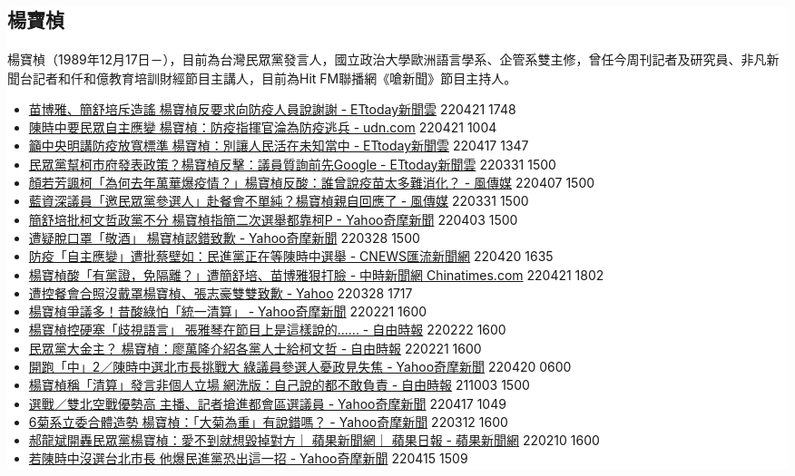 ## 楊寶楨

楊寶楨（1989年12月17日－），目前為台灣民眾黨發言人，國立政治大學歐洲語言學系、企管系雙主修，曾任今周刊記者及研究員、非凡新聞台記者和仟和億教育培訓財經節目主講人，目前為Hit FM聯播網《嗆新聞》節目主持人。
- [苗博雅、簡舒培斥造謠 楊寶楨反要求向防疫人員說謝謝 - ETtoday新聞雲](https://www.ettoday.net/news/20220421/2235018.htm "苗博雅、簡舒培斥造謠 楊寶楨反要求向防疫人員說謝謝 - ETtoday新聞雲") 220421 1748
- [陳時中要民眾自主應變 楊寶楨：防疫指揮官淪為防疫逃兵 - udn.com](https://udn.com/news/story/122190/6255207 "陳時中要民眾自主應變 楊寶楨：防疫指揮官淪為防疫逃兵 - udn.com") 220421 1004
- [籲中央明講防疫放寬標準 楊寶楨：別讓人民活在未知當中 - ETtoday新聞雲](https://www.ettoday.net/news/20220417/2231632.htm "籲中央明講防疫放寬標準 楊寶楨：別讓人民活在未知當中 - ETtoday新聞雲") 220417 1347
- [民眾黨幫柯市府發表政策？楊寶楨反擊：議員質詢前先Google - ETtoday新聞雲](https://www.ettoday.net/news/20220331/2220476.htm "民眾黨幫柯市府發表政策？楊寶楨反擊：議員質詢前先Google - ETtoday新聞雲") 220331 1500
- [顏若芳諷柯「為何去年萬華爆疫情？」楊寶楨反酸：誰曾說疫苗太多難消化？ - 風傳媒](https://www.storm.mg/article/4276681 "顏若芳諷柯「為何去年萬華爆疫情？」楊寶楨反酸：誰曾說疫苗太多難消化？ - 風傳媒") 220407 1500
- [藍資深議員「邀民眾黨參選人」赴餐會不單純？楊寶楨親自回應了 - 風傳媒](https://www.storm.mg/article/4266860 "藍資深議員「邀民眾黨參選人」赴餐會不單純？楊寶楨親自回應了 - 風傳媒") 220331 1500
- [簡舒培批柯文哲政黨不分 楊寶楨指簡二次選舉都靠柯P - Yahoo奇摩新聞](https://tw.news.yahoo.com/%E7%B0%A1%E8%88%92%E5%9F%B9%E6%89%B9%E6%9F%AF%E6%96%87%E5%93%B2%E6%94%BF%E9%BB%A8%E4%B8%8D%E5%88%86-%E6%A5%8A%E5%AF%B6%E6%A5%A8%E6%8C%87%E7%B0%A1%E4%BA%8C%E6%AC%A1%E9%81%B8%E8%88%89%E9%83%BD%E9%9D%A0%E6%9F%AFp-025750534.html "簡舒培批柯文哲政黨不分 楊寶楨指簡二次選舉都靠柯P - Yahoo奇摩新聞") 220403 1500
- [遭疑脫口罩「敬酒」 楊寶楨認錯致歉 - Yahoo奇摩新聞](https://tw.news.yahoo.com/%E9%81%AD%E7%96%91%E8%84%AB%E5%8F%A3%E7%BD%A9-%E6%95%AC%E9%85%92-%E6%A5%8A%E5%AF%B6%E6%A5%A8%E8%AA%8D%E9%8C%AF%E8%87%B4%E6%AD%89-131509755.html "遭疑脫口罩「敬酒」 楊寶楨認錯致歉 - Yahoo奇摩新聞") 220328 1500
- [防疫「自主應變」遭批蔡壁如：民進黨正在等陳時中選舉 - CNEWS匯流新聞網](https://cnews.com.tw/%E9%98%B2%E7%96%AB%E8%87%AA%E4%B8%BB%E6%87%89%E8%AE%8A%E8%94%A1%E5%A3%81%E5%A6%82%E9%99%B3%E6%99%82%E4%B8%AD%E6%A5%8A%E5%AF%B6%E6%A5%A8%E5%BF%AB%E7%AF%A9%E7%96%AB%E8%8B%97/ "防疫「自主應變」遭批蔡壁如：民進黨正在等陳時中選舉 - CNEWS匯流新聞網") 220420 1635
- [楊寶楨酸「有黨證，免隔離？」遭簡舒培、苗博雅狠打臉 - 中時新聞網 Chinatimes.com](https://www.chinatimes.com/cn/realtimenews/20220421005005-260407 "楊寶楨酸「有黨證，免隔離？」遭簡舒培、苗博雅狠打臉 - 中時新聞網 Chinatimes.com") 220421 1802
- [遭控餐會合照沒戴罩楊寶楨、張志豪雙雙致歉 - Yahoo](https://tw.tv.yahoo.com/news-video/%E9%81%AD%E6%8E%A7%E9%A4%90%E6%9C%83%E5%90%88%E7%85%A7%E6%B2%92%E6%88%B4%E7%BD%A9-%E6%A5%8A%E5%AF%B6%E6%A5%A8-%E5%BC%B5%E5%BF%97%E8%B1%AA%E9%9B%99%E9%9B%99%E8%87%B4%E6%AD%89-085828236.html "遭控餐會合照沒戴罩楊寶楨、張志豪雙雙致歉 - Yahoo") 220328 1717
- [楊寶楨爭議多！昔酸綠怕「統一清算」 - Yahoo奇摩新聞](https://tw.news.yahoo.com/%E6%A5%8A%E5%AF%B6%E6%A5%A8%E7%88%AD%E8%AD%B0%E5%A4%9A-%E6%98%94%E9%85%B8%E7%B6%A0%E6%80%95-%E7%B5%B1-%E6%B8%85%E7%AE%97-142010487.html "楊寶楨爭議多！昔酸綠怕「統一清算」 - Yahoo奇摩新聞") 220221 1600
- [楊寶楨控硬塞「歧視語言」 張雅琴在節目上是這樣說的...... - 自由時報](https://news.ltn.com.tw/news/politics/breakingnews/3837994 "楊寶楨控硬塞「歧視語言」 張雅琴在節目上是這樣說的...... - 自由時報") 220222 1600
- [民眾黨大金主？ 楊寶楨：廖萬隆介紹各黨人士給柯文哲 - 自由時報](https://news.ltn.com.tw/news/politics/breakingnews/3836142 "民眾黨大金主？ 楊寶楨：廖萬隆介紹各黨人士給柯文哲 - 自由時報") 220221 1600
- [開跑「中」2／陳時中選北市長挑戰大 綠議員參選人憂政見失焦 - Yahoo奇摩新聞](https://tw.news.yahoo.com/%E9%96%8B%E8%B7%91-%E4%B8%AD-2-%E9%99%B3%E6%99%82%E4%B8%AD%E9%81%B8%E5%8C%97%E5%B8%82%E9%95%B7%E6%8C%91%E6%88%B0%E5%A4%A7-%E7%B6%A0%E8%AD%B0%E5%93%A1%E5%8F%83%E9%81%B8%E4%BA%BA%E6%86%82%E6%94%BF%E8%A6%8B%E5%A4%B1%E7%84%A6-220000861.html "開跑「中」2／陳時中選北市長挑戰大 綠議員參選人憂政見失焦 - Yahoo奇摩新聞") 220420 0600
- [楊寶楨稱「清算」發言非個人立場 網洗版：自己說的都不敢負責 - 自由時報](https://news.ltn.com.tw/news/politics/breakingnews/3691529 "楊寶楨稱「清算」發言非個人立場 網洗版：自己說的都不敢負責 - 自由時報") 211003 1500
- [選戰／雙北空戰優勢高 主播、記者搶進都會區選議員 - Yahoo奇摩新聞](https://tw.news.yahoo.com/%E9%81%B8%E6%88%B0-%E9%9B%99%E5%8C%97%E7%A9%BA%E6%88%B0%E5%84%AA%E5%8B%A2%E9%AB%98-%E4%B8%BB%E6%92%AD-%E8%A8%98%E8%80%85%E6%90%B6%E9%80%B2%E9%83%BD%E6%9C%83%E5%8D%80%E9%81%B8%E8%AD%B0%E5%93%A1-023942868.html "選戰／雙北空戰優勢高 主播、記者搶進都會區選議員 - Yahoo奇摩新聞") 220417 1049
- [6菊系立委合體造勢 楊寶楨：「大菊為重」有說錯嗎？ - Yahoo奇摩新聞](https://tw.news.yahoo.com/6%E8%8F%8A%E7%B3%BB%E7%AB%8B%E5%A7%94%E5%90%88%E9%AB%94%E9%80%A0%E5%8B%A2-%E6%A5%8A%E5%AF%B6%E6%A5%A8-%E5%A4%A7%E8%8F%8A%E7%82%BA%E9%87%8D-%E6%9C%89%E8%AA%AA%E9%8C%AF%E5%97%8E-104246241.html "6菊系立委合體造勢 楊寶楨：「大菊為重」有說錯嗎？ - Yahoo奇摩新聞") 220312 1600
- [郝龍斌開轟民眾黨楊寶楨：愛不到就想毀掉對方｜ 蘋果新聞網｜ 蘋果日報 - 蘋果新聞網](https://tw.appledaily.com/politics/20220210/BRZGDEHJN5CC3LL7RYGWXH5VIE/ "郝龍斌開轟民眾黨楊寶楨：愛不到就想毀掉對方｜ 蘋果新聞網｜ 蘋果日報 - 蘋果新聞網") 220210 1600
- [若陳時中沒選台北市長 他爆民進黨恐出這一招 - Yahoo奇摩新聞](https://tw.news.yahoo.com/%E8%8B%A5%E9%99%B3%E6%99%82%E4%B8%AD%E6%B2%92%E9%81%B8%E5%8F%B0%E5%8C%97%E5%B8%82%E9%95%B7-%E4%BB%96%E7%88%86%E6%B0%91%E9%80%B2%E9%BB%A8%E6%81%90%E5%87%BA%E9%80%99-%E6%8B%9B-070908754.html "若陳時中沒選台北市長 他爆民進黨恐出這一招 - Yahoo奇摩新聞") 220415 1509
